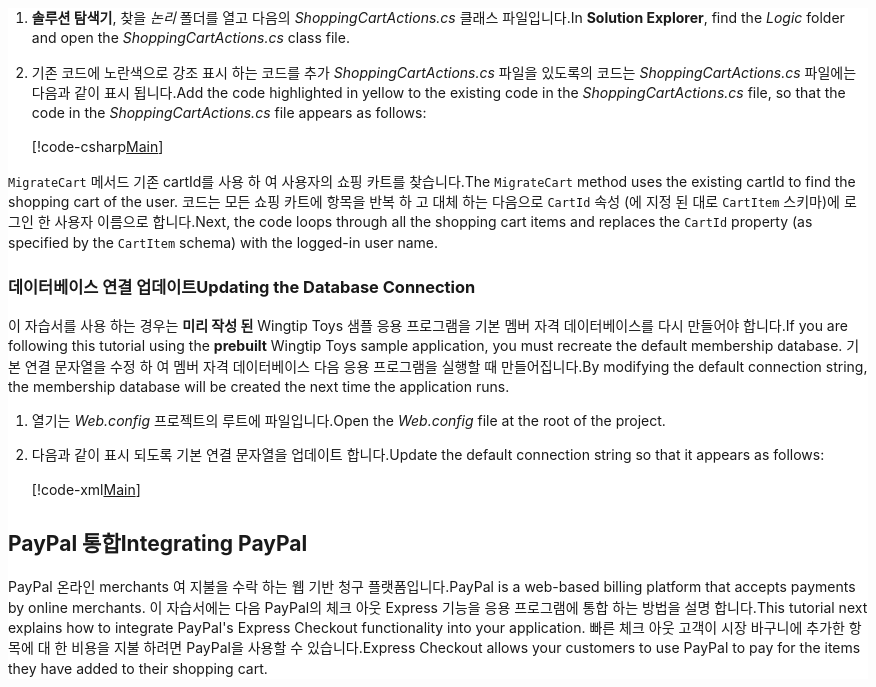 1. <span data-ttu-id="9a9d3-287">**솔루션 탐색기**, 찾을 *논리* 폴더를 열고 다음의 *ShoppingCartActions.cs* 클래스 파일입니다.</span><span class="sxs-lookup"><span data-stu-id="9a9d3-287">In **Solution Explorer**, find the *Logic* folder and open the *ShoppingCartActions.cs* class file.</span></span>
2. <span data-ttu-id="9a9d3-288">기존 코드에 노란색으로 강조 표시 하는 코드를 추가 *ShoppingCartActions.cs* 파일을 있도록의 코드는 *ShoppingCartActions.cs* 파일에는 다음과 같이 표시 됩니다.</span><span class="sxs-lookup"><span data-stu-id="9a9d3-288">Add the code highlighted in yellow to the existing code in the *ShoppingCartActions.cs* file, so that the code in the *ShoppingCartActions.cs* file appears as follows:</span></span>   

    [!code-csharp[Main](checkout-and-payment-with-paypal/samples/sample10.cs?highlight=215-224)]

<span data-ttu-id="9a9d3-289">`MigrateCart` 메서드 기존 cartId를 사용 하 여 사용자의 쇼핑 카트를 찾습니다.</span><span class="sxs-lookup"><span data-stu-id="9a9d3-289">The `MigrateCart` method uses the existing cartId to find the shopping cart of the user.</span></span> <span data-ttu-id="9a9d3-290">코드는 모든 쇼핑 카트에 항목을 반복 하 고 대체 하는 다음으로 `CartId` 속성 (에 지정 된 대로 `CartItem` 스키마)에 로그인 한 사용자 이름으로 합니다.</span><span class="sxs-lookup"><span data-stu-id="9a9d3-290">Next, the code loops through all the shopping cart items and replaces the `CartId` property (as specified by the `CartItem` schema) with the logged-in user name.</span></span>

### <a name="updating-the-database-connection"></a><span data-ttu-id="9a9d3-291">데이터베이스 연결 업데이트</span><span class="sxs-lookup"><span data-stu-id="9a9d3-291">Updating the Database Connection</span></span>

<span data-ttu-id="9a9d3-292">이 자습서를 사용 하는 경우는 **미리 작성 된** Wingtip Toys 샘플 응용 프로그램을 기본 멤버 자격 데이터베이스를 다시 만들어야 합니다.</span><span class="sxs-lookup"><span data-stu-id="9a9d3-292">If you are following this tutorial using the **prebuilt** Wingtip Toys sample application, you must recreate the default membership database.</span></span> <span data-ttu-id="9a9d3-293">기본 연결 문자열을 수정 하 여 멤버 자격 데이터베이스 다음 응용 프로그램을 실행할 때 만들어집니다.</span><span class="sxs-lookup"><span data-stu-id="9a9d3-293">By modifying the default connection string, the membership database will be created the next time the application runs.</span></span>

1. <span data-ttu-id="9a9d3-294">열기는 *Web.config* 프로젝트의 루트에 파일입니다.</span><span class="sxs-lookup"><span data-stu-id="9a9d3-294">Open the *Web.config* file at the root of the project.</span></span>
2. <span data-ttu-id="9a9d3-295">다음과 같이 표시 되도록 기본 연결 문자열을 업데이트 합니다.</span><span class="sxs-lookup"><span data-stu-id="9a9d3-295">Update the default connection string so that it appears as follows:</span></span>   

    [!code-xml[Main](checkout-and-payment-with-paypal/samples/sample11.xml)]

<a id="PayPalWebForms"></a>
## <a name="integrating-paypal"></a><span data-ttu-id="9a9d3-296">PayPal 통합</span><span class="sxs-lookup"><span data-stu-id="9a9d3-296">Integrating PayPal</span></span>

<span data-ttu-id="9a9d3-297">PayPal 온라인 merchants 여 지불을 수락 하는 웹 기반 청구 플랫폼입니다.</span><span class="sxs-lookup"><span data-stu-id="9a9d3-297">PayPal is a web-based billing platform that accepts payments by online merchants.</span></span> <span data-ttu-id="9a9d3-298">이 자습서에는 다음 PayPal의 체크 아웃 Express 기능을 응용 프로그램에 통합 하는 방법을 설명 합니다.</span><span class="sxs-lookup"><span data-stu-id="9a9d3-298">This tutorial next explains how to integrate PayPal's Express Checkout functionality into your application.</span></span> <span data-ttu-id="9a9d3-299">빠른 체크 아웃 고객이 시장 바구니에 추가한 항목에 대 한 비용을 지불 하려면 PayPal을 사용할 수 있습니다.</span><span class="sxs-lookup"><span data-stu-id="9a9d3-299">Express Checkout allows your customers to use PayPal to pay for the items they have added to their shopping cart.</span></span>
